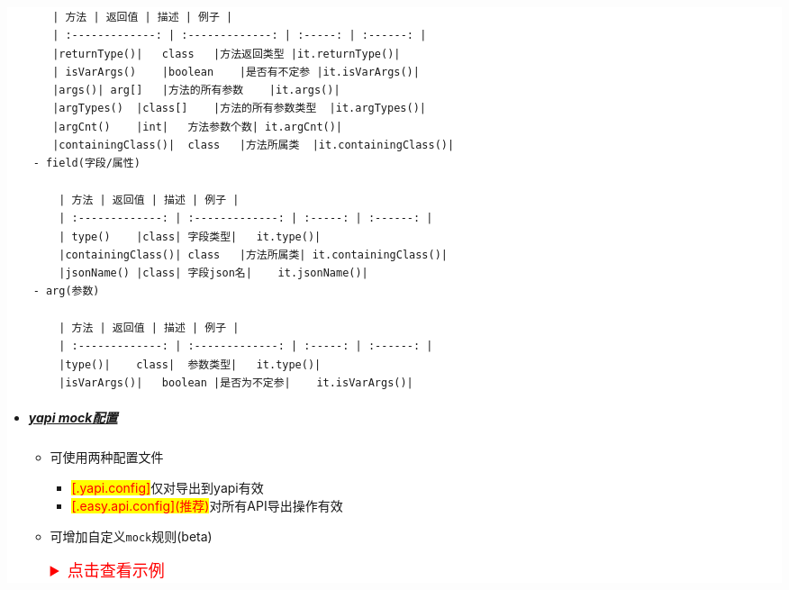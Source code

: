            | 方法 | 返回值 | 描述 | 例子 |
           | :-------------: | :-------------: | :-----: | :------: |
           |returnType()|	class	|方法返回类型	|it.returnType()|
           | isVarArgs()	|boolean	|是否有不定参	|it.isVarArgs()|
           |args()|	arg[]	|方法的所有参数	|it.args()|
           |argTypes()	|class[]	|方法的所有参数类型	|it.argTypes()|
           |argCnt()	|int|	方法参数个数|	it.argCnt()|
           |containingClass()|	class	|方法所属类	|it.containingClass()|
        - field(字段/属性)
		
            | 方法 | 返回值 | 描述 | 例子 |
            | :-------------: | :-------------: | :-----: | :------: |
            | type()	|class|	字段类型|	it.type()|
            |containingClass()|	class	|方法所属类|	it.containingClass()|
            |jsonName()	|class|	字段json名|	it.jsonName()|
        - arg(参数)
		
            | 方法 | 返回值 | 描述 | 例子 |
            | :-------------: | :-------------: | :-----: | :------: |
            |type()|	class|	参数类型|	it.type()|
            |isVarArgs()|	boolean	|是否为不定参|	it.isVarArgs()|
- ##### [yapi mock配置](https://github.com/tangcent/easy-yapi/wiki/3.-yapi-mock%E9%85%8D%E7%BD%AE)
    - 可使用两种配置文件
        - <font style="color: red; background:yellow">[.yapi.config]</font>仅对导出到yapi有效
        - <font style="color: red; background:yellow">[.easy.api.config]\(推荐)</font>对所有API导出操作有效
    - 可增加自定义`mock`规则(beta)
        <details>     
            <summary style = "color:red;font-size:18px">点击查看示例</summary>   
                <blockcode>

            ## 增加自定义mock规则
            #mockjs官方示例: http://mockjs.com/examples.html
            #定义一些基础的规则
            #中国手机号
            phone=1@pick(["34","35","36","37","38","39","50","5","52","58","59","57","82","87","88","70","47","30","3","32","55","56","85","86","33","53","80","89"])@string("number", 8)
            #毫秒时间戳
            mtimestamp=@timestamp@string("number", 3)
            #0-9
            digit=@natural(0,9)
            #小于1000的自然数
            natural_lt_1000=@natural(0,1000)
            #小数点后两位
            float_with_two=@natural(0,10000).@natural(0,100)
            #http url
            http_url=@pick(["http","https"])://www.@domain()/@string('lower',1,8)?@string('lower',2,4)=@string('number',1,2)
            #objectId 只是字符和位数，不满足具体协议
            objectId=@string("0123456789abcdef",24,24) 
        </details>
